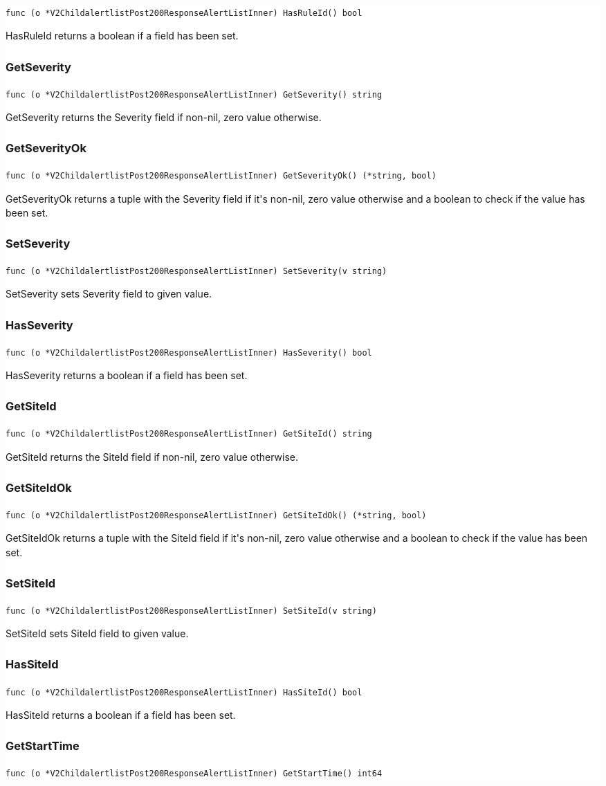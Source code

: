 `func (o *V2ChildalertlistPost200ResponseAlertListInner) HasRuleId() bool`

HasRuleId returns a boolean if a field has been set.

### GetSeverity

`func (o *V2ChildalertlistPost200ResponseAlertListInner) GetSeverity() string`

GetSeverity returns the Severity field if non-nil, zero value otherwise.

### GetSeverityOk

`func (o *V2ChildalertlistPost200ResponseAlertListInner) GetSeverityOk() (*string, bool)`

GetSeverityOk returns a tuple with the Severity field if it's non-nil, zero value otherwise
and a boolean to check if the value has been set.

### SetSeverity

`func (o *V2ChildalertlistPost200ResponseAlertListInner) SetSeverity(v string)`

SetSeverity sets Severity field to given value.

### HasSeverity

`func (o *V2ChildalertlistPost200ResponseAlertListInner) HasSeverity() bool`

HasSeverity returns a boolean if a field has been set.

### GetSiteId

`func (o *V2ChildalertlistPost200ResponseAlertListInner) GetSiteId() string`

GetSiteId returns the SiteId field if non-nil, zero value otherwise.

### GetSiteIdOk

`func (o *V2ChildalertlistPost200ResponseAlertListInner) GetSiteIdOk() (*string, bool)`

GetSiteIdOk returns a tuple with the SiteId field if it's non-nil, zero value otherwise
and a boolean to check if the value has been set.

### SetSiteId

`func (o *V2ChildalertlistPost200ResponseAlertListInner) SetSiteId(v string)`

SetSiteId sets SiteId field to given value.

### HasSiteId

`func (o *V2ChildalertlistPost200ResponseAlertListInner) HasSiteId() bool`

HasSiteId returns a boolean if a field has been set.

### GetStartTime

`func (o *V2ChildalertlistPost200ResponseAlertListInner) GetStartTime() int64`
